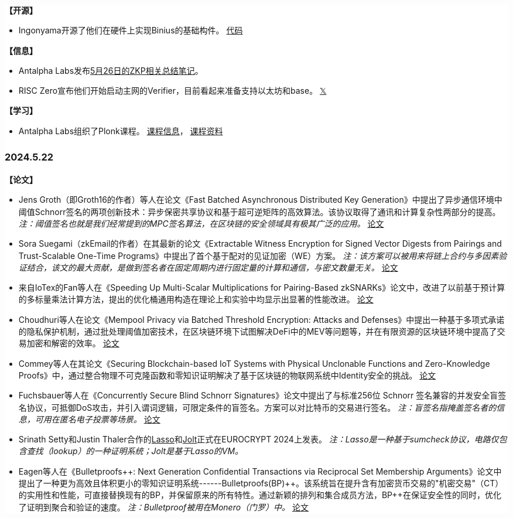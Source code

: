 **【开源】**

- Ingonyama开源了他们在硬件上实现Binius的基础构件。
  [代码](https://github.com/ingonyama-zk/open-binius)

**【信息】**

- Antalpha Labs发布[5月26日的ZKP相关总结笔记](https://mp.weixin.qq.com/s/KZlYQtYHjiz9karqlMcIKA)。

- RISC Zero宣布他们开始启动主网的Verifier，目前看起来准备支持以太坊和base。
  [𝕏](https://x.com/RiscZero/status/1795524909260501479)

**【学习】**

- Antalpha Labs组织了Plonk课程。
  [课程信息](https://github.com/Antalpha-Labs/zkp-academy/tree/main/Plonk)，
  [课程资料](https://github.com/sec-bit/learning-zkp)

### 2024.5.22

**【论文】**

- Jens Groth（即Groth16的作者）等人在论文《Fast Batched Asynchronous Distributed Key Generation》中提出了异步通信环境中阈值Schnorr签名的两项创新技术：异步保密共享协议和基于超可逆矩阵的高效算法。该协议取得了通讯和计算复杂性两部分的提高。
  *注：阈值签名也就是我们经常提到的MPC签名算法，在区块链的安全领域具有极其广泛的应用。*
  [论文](https://link.springer.com/chapter/10.1007/978-3-031-58740-5_13)

- Sora Suegami（zkEmail的作者）在其最新的论文《Extractable Witness Encryption for Signed Vector Digests from Pairings and Trust-Scalable One-Time Programs》中提出了首个基于配对的见证加密（WE）方案。
  *注：该方案可以被用来将链上合约与多因素验证结合，该文的最大贡献，是做到签名者在固定周期内进行固定量的计算和通信，与密文数量无关。*
  [论文](https://eprint.iacr.org/2024/762)

- 来自IoTex的Fan等人在《Speeding Up Multi-Scalar Multiplications for Pairing-Based zkSNARKs》论文中，改进了以前基于预计算的多标量乘法计算方法，提出的优化桶通用构造在理论上和实验中均显示出显著的性能改进。
  [论文](https://eprint.iacr.org/2024/750)

- Choudhuri等人在论文《Mempool Privacy via Batched Threshold Encryption: Attacks and Defenses》中提出一种基于多项式承诺的隐私保护机制，通过批处理阈值加密技术，在区块链环境下试图解决DeFi中的MEV等问题等，并在有限资源的区块链环境中提高了交易加密和解密的效率。
  [论文](https://eprint.iacr.org/2024/669)

- Commey等人在其论文《Securing Blockchain-based IoT Systems with Physical Unclonable Functions and Zero-Knowledge Proofs》中，通过整合物理不可克隆函数和零知识证明解决了基于区块链的物联网系统中Identity安全的挑战。
  [论文](https://arxiv.org/abs/2405.12322)

- Fuchsbauer等人在《Concurrently Secure Blind Schnorr Signatures》论文中提出了与标准256位 Schnorr 签名兼容的并发安全盲签名协议，可抵御DoS攻击，并引入谓词逻辑，可限定条件的盲签名。方案可以对比特币的交易进行签名。
  *注：盲签名指掩盖签名者的信息，可用在匿名电子投票等场景。*
  [论文](https://link.springer.com/chapter/10.1007/978-3-031-58723-8_5)

- Srinath Setty和Justin Thaler合作的[Lasso](https://link.springer.com/chapter/10.1007/978-3-031-58751-1_7)和[Jolt](https://link.springer.com/chapter/10.1007/978-3-031-58751-1_1)正式在EUROCRYPT 2024上发表。
  _注：Lasso是一种基于sumcheck协议，电路仅包含查找（lookup）的一种证明系统；Jolt是基于Lasso的VM。_

- Eagen等人在《Bulletproofs++: Next Generation Confidential Transactions via Reciprocal Set Membership Arguments》论文中提出了一种更为高效且体积更小的零知识证明系统------Bulletproofs(BP)++。该系统旨在提升含有加密货币交易的"机密交易"（CT）的实用性和性能，可直接替换现有的BP，并保留原来的所有特性。通过新颖的排列和集合成员方法，BP++在保证安全性的同时，优化了证明到聚合和验证的速度。
  *注：Bulletproof被用在Monero（门罗）中。*
  [论文](https://link.springer.com/chapter/10.1007/978-3-031-58740-5_9)
